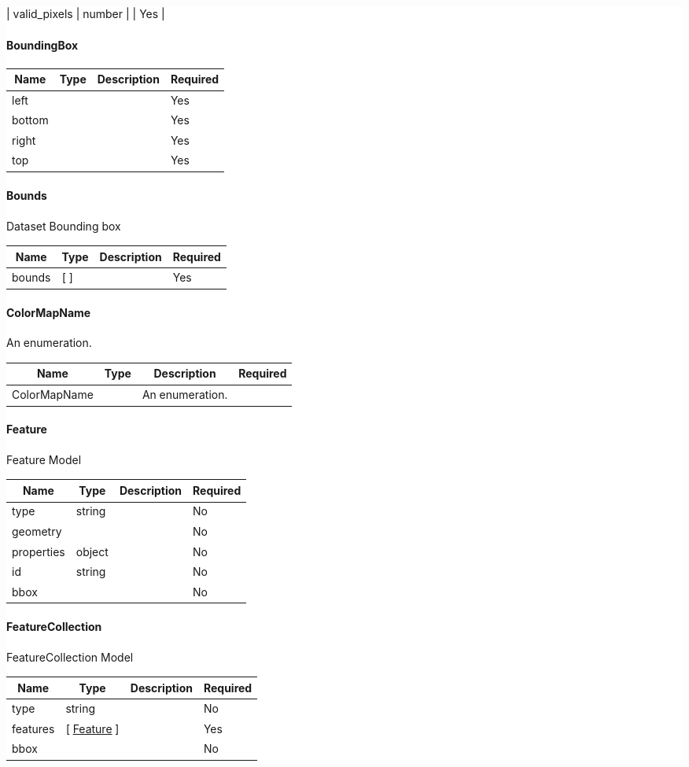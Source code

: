 | valid_pixels | number |  | Yes |

#### BoundingBox

| Name | Type | Description | Required |
| ---- | ---- | ----------- | -------- |
| left |  |  | Yes |
| bottom |  |  | Yes |
| right |  |  | Yes |
| top |  |  | Yes |

#### Bounds

Dataset Bounding box

| Name | Type | Description | Required |
| ---- | ---- | ----------- | -------- |
| bounds | [  ] |  | Yes |

#### ColorMapName

An enumeration.

| Name | Type | Description | Required |
| ---- | ---- | ----------- | -------- |
| ColorMapName |  | An enumeration. |  |

#### Feature

Feature Model

| Name | Type | Description | Required |
| ---- | ---- | ----------- | -------- |
| type | string |  | No |
| geometry |  |  | No |
| properties | object |  | No |
| id | string |  | No |
| bbox |  |  | No |

#### FeatureCollection

FeatureCollection Model

| Name | Type | Description | Required |
| ---- | ---- | ----------- | -------- |
| type | string |  | No |
| features | [ [Feature](#feature) ] |  | Yes |
| bbox |  |  | No |
